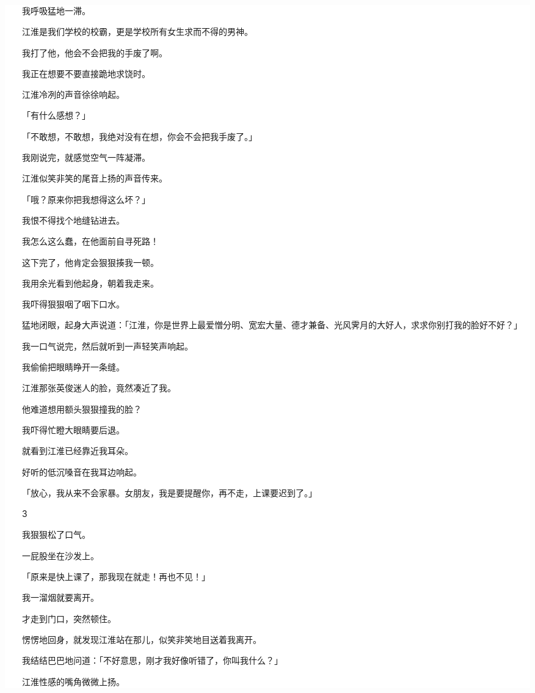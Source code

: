 &emsp;&emsp;我呼吸猛地一滞。  
  
&emsp;&emsp;江淮是我们学校的校霸，更是学校所有女生求而不得的男神。  
  
&emsp;&emsp;我打了他，他会不会把我的手废了啊。  
  
&emsp;&emsp;我正在想要不要直接跪地求饶时。  
  
&emsp;&emsp;江淮冷冽的声音徐徐响起。  
  
&emsp;&emsp;「有什么感想？」  
  
&emsp;&emsp;「不敢想，不敢想，我绝对没有在想，你会不会把我手废了。」  
  
&emsp;&emsp;我刚说完，就感觉空气一阵凝滞。  
  
&emsp;&emsp;江淮似笑非笑的尾音上扬的声音传来。  
  
&emsp;&emsp;「哦？原来你把我想得这么坏？」  
  
&emsp;&emsp;我恨不得找个地缝钻进去。  
  
&emsp;&emsp;我怎么这么蠢，在他面前自寻死路！  
  
&emsp;&emsp;这下完了，他肯定会狠狠揍我一顿。  
  
&emsp;&emsp;我用余光看到他起身，朝着我走来。  
  
&emsp;&emsp;我吓得狠狠咽了咽下口水。  
  
&emsp;&emsp;猛地闭眼，起身大声说道：「江淮，你是世界上最爱憎分明、宽宏大量、德才兼备、光风霁月的大好人，求求你别打我的脸好不好？」  
  
&emsp;&emsp;我一口气说完，然后就听到一声轻笑声响起。  
  
&emsp;&emsp;我偷偷把眼睛睁开一条缝。  
  
&emsp;&emsp;江淮那张英俊迷人的脸，竟然凑近了我。  
  
&emsp;&emsp;他难道想用额头狠狠撞我的脸？  
  
&emsp;&emsp;我吓得忙瞪大眼睛要后退。  
  
&emsp;&emsp;就看到江淮已经靠近我耳朵。  
  
&emsp;&emsp;好听的低沉嗓音在我耳边响起。  
  
&emsp;&emsp;「放心，我从来不会家暴。女朋友，我是要提醒你，再不走，上课要迟到了。」  
  
&emsp;&emsp;3  
  
&emsp;&emsp;我狠狠松了口气。  
  
&emsp;&emsp;一屁股坐在沙发上。  
  
&emsp;&emsp;「原来是快上课了，那我现在就走！再也不见！」  
  
&emsp;&emsp;我一溜烟就要离开。  
  
&emsp;&emsp;才走到门口，突然顿住。  
  
&emsp;&emsp;愣愣地回身，就发现江淮站在那儿，似笑非笑地目送着我离开。  
  
&emsp;&emsp;我结结巴巴地问道：「不好意思，刚才我好像听错了，你叫我什么？」  
  
&emsp;&emsp;江淮性感的嘴角微微上扬。  
  
